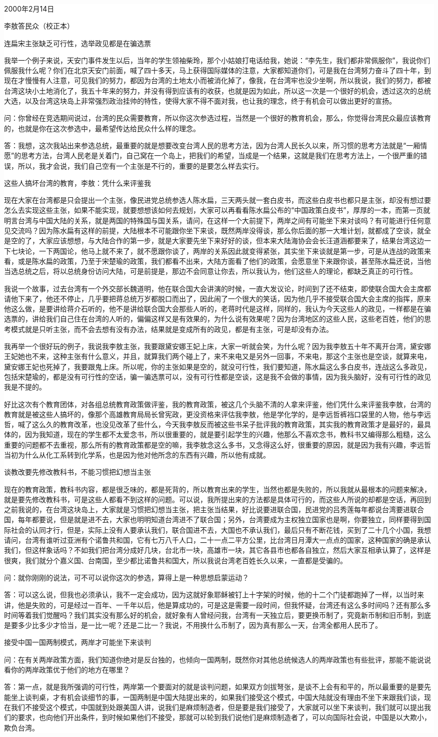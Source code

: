 

2000年2月14日

李敖答民众（校正本）

连扁宋主张缺乏可行性，选举政见都是在骗选票

我举一个例子来说，天安门事件发生以后，当年的学生领袖柴玲，那个小姑娘打电话给我，她说：“李先生，我们都非常佩服你”，我说你们佩服我什么呢？你们在北京天安门前面，喊了四十多天，马上获得国际媒体的注意，大家都知道你们，可是我在台湾努力奋斗了四十年，到现在才慢慢有人注意，可见我们的努力，都因为台湾的土地太小而被消化掉了，像我，在台湾牢也没少坐啊，所以我说，我们的努力，都被台湾这块小土地消化了，我五十年来的努力，并没有得到应该有的收获，也就是因为如此，所以这一次是一个很好的机会，透过这次的总统大选，以及台湾这块岛上非常强烈政治挂帅的特性，使得大家不得不面对我，也让我的理念，终于有机会可以做出更好的宣扬。

问：你曾经在竞选期间说过，台湾的民众需要教育，所以你这次参选过程，当然是一个很好的教育机会，那么，你觉得台湾民众最应该教育的，也就是你在这次参选中，最希望传达给民众什么样的理念。

答：我想，这次我站出来参选总统，最重要的就是想要改变台湾人民的思考方法，因为台湾人民长久以来，所习惯的思考方法就是“一厢情愿”的思考方法，台湾人民老是关着门，自己窝在一个岛上，把我们的希望，当成是一个结果，这就是我们在思考方法上，一个很严重的错误，所以，我才会说，我们自己空有一个主张是不行的，重要的是要怎么样去实行。

这些人搞坏台湾的教育，李敖：凭什么来评鉴我

现在大家在台湾都是只会提出一个主张，像民进党总统参选人陈水扁，三天两头就一套白皮书，而这些白皮书也都只是主张，却没有想过要怎么去实现这些主张，如果不能实现，就要想想该如何去规划，大家可以再看看陈水扁公布的“中国政策白皮书”，厚厚的一本，而第一页就明言台湾与中国大陆的关系，就是两国的特殊国与国关系，请问，在这样一个大前提下，两岸之间有可能坐下来对谈吗？有可能进行任何意见交流吗？因为陈水扁有这样的前提，大陆根本不可能跟你坐下来谈，既然两岸没得谈，那么你后面的那一大堆计划，就都成了空谈，就全是空的了，大家应该想想，与大陆合作的第一步，就是大家要先坐下来好好的谈，但本来大陆海协会会长汪道涵都要来了，结果台湾这边一下七块论，一下两国论，他马上就不来了，就不愿跟你谈了，两岸的关系因此就变得紧张，其实坐下来谈就是第一步，可是从连战的政策来看，或是陈水扁的政策，乃至于宋楚瑜的政策，我们都看不出来，大陆方面看了他们的政策，会愿意坐下来跟你谈，甚至陈水扁还说，当他当选总统之后，将以总统身份访问大陆，可是前提是，那边不会同意让你去，所以我认为，他们这些人的理论，都缺乏真正的可行性。

我说一个故事，过去台湾有一个外交部长魏道明，他在联合国大会讲演的时候，一直大发议论，时间到了还不结束，即使联合国大会主席都请他下来了，他还不停止，几乎要把蒋总统万岁都脱口而出了，因此闹了一个很大的笑话，因为他几乎不接受联合国大会主席的指挥，原来他这么做，是要讲给蒋介石听的，他不是讲给联合国大会那些人听的，老蒋时代是这样，同样的，我认为今天这些人的政见，一样都是在骗选票的，讲给我们自己住在台湾的人听的，偏偏这样又是有效果的，为什么说有效果呢？因为台湾地区的这些人民，这些老百姓，他们的思考模式就是只听主张，而不会去想有没有办法，结果就是变成所有的政见，都是有主张，可是却没有办法。

我再举一个很好玩的例子，我说我李敖主张，我要跟黛安娜王妃上床，大家一听就会笑，为什么呢？因为我李敖五十年不离开台湾，黛安娜王妃她也不来，这种主张有什么意义，并且，就算我们两个碰上了，来不来电又是另外一回事，不来电，那这个主张也是空谈，就算来电，黛安娜王妃也死掉了，我要跟鬼上床。所以呢，你的主张如果是空的，就没可行性，我们要知道，陈水扁这么多白皮书，连战这么多政见，包括宋楚瑜的，都是没有可行性的空话，骗一骗选票可以，没有可行性都是空谈，这是我不会做的事情，因为我头脑好，没有可行性的政见我是不提的。

好比这次有个教育团体，对各组总统教育政策做评鉴，我的教育政策，被这几个头脑不清的人拿来评鉴，他们凭什么来评鉴我李敖，台湾的教育就是被这些人搞坏的，像那个高雄教育局局长曾宪政，更没资格来评估我李敖，他是学化学的，是李远哲裤裆口袋里的人物，他与李远哲，喊了这么久的教育改革，也没见改革了些什么，今天我李敖反而被这些书呆子批评我的教育政策，其实我的教育政策才是最好的，最具体的，因为我知道，现在的学生都不太爱念书，所以很重要的，就是要引起学生的兴趣，他那么不喜欢念书，教科书又编得那么粗糙，这么重要的问题都不去重视，那么所有的教育政策都是空的嘛，我李敖念这么多书，又念得这么好，很重要的原因，就是因为我有兴趣，李远哲当初为什么从化工系转到化学系，也是因为他对他所念的东西有兴趣，所以他有成就。

谈教改要先修改教科书，不能习惯把幻想当主张

现在的教育政策，教科书内容，都是很乏味的，都是死背的，所以教育出来的学生，当然也都是失败的，所以我就从最根本的问题来解决，就是要先修改教科书，可是这些人都看不到这样的问题。可以说，我所提出来的方法都是具体可行的，而这些人所说的却都是空话，再回到之前我说的，在台湾这块岛上，大家就是习惯把幻想当主张，把主张当结果，好比说要进联合国，民进党的吕秀莲每年都说台湾要进联合国，每年都要说，但是就是进不去，大家也明明知道台湾进不了联合国；另外，台湾要成为主权独立国家也是啊，你要独立，同样要得到国际社会的认同才行，但是，实际上没有人要承认我们，联合国进不去，大国也不承认我们，最后只有不断花钱，买到了二十几个小国，我想请问，台湾有谁听过亚洲有个诺鲁共和国，它有七万八千人口，二十一点二平方公里，比台湾日月潭大一点点的国家，这种国家的确是承认我们，但这样象话吗？不如我们把台湾分成好几块，台北市一块，高雄市一块，其它各县市也都各自独立，然后大家互相承认算了，这样是很爽，我们就分个嘉义国、台南国，至少都比诺鲁共和国大，所以我说台湾老百姓长久以来，一直都是受骗的。

问：就你刚刚的说法，可不可以说你这次的参选，算得上是一种思想启蒙运动？

答：可以这么说，但我也必须承认，我不一定会成功，因为这就好象耶稣被钉上十字架的时候，他的十二个门徒都跑掉了一样，以当时来讲，他是失败的，可是经过一百年、一千年以后，他是算成功的，可是这是需要一段时间，但我怀疑，台湾还有这么多时间吗？还有那么多时间等着我们觉醒吗？我们其实没有那么好的机会，就好象有人曾经问我，台湾有一天独立后，要更换币制了，究竟新币制和旧币制，到底是要多少比多少才恰当，是一比一呢？还是二比一？我说，不用换什么币制了，因为真有那么一天，台湾全都用人民币了。

接受中国一国两制模式，两岸才可能坐下来谈判

问：在有关两岸政策方面，我们知道你绝对是反台独的，也倾向一国两制，既然你对其他总统候选人的两岸政策也有些批评，那能不能说说看你的两岸政策优于他们的地方在哪里？

答：第一点，就是我所强调的可行性，两岸第一个要面对的就是谈判问题，如果双方剑拔弩张，是谈不上会有和平的，所以最重要的是要先能坐上谈判桌，才有机会谈细节的事，一国两制是中国大陆提出来的，如果我们接受这个模式，中国大陆就没有理由不坐下来跟我们谈，现在我们不接受这个模式，中国就到处跟美国人讲，说我们是麻烦制造者，但是要是我们接受了，大家就可以坐下来谈判，我们就可以提出我们的要求，也向他们开出条件，到时候如果他们不接受，那就可以轮到我们说他们是麻烦制造者了，可以向国际社会说，中国是以大欺小，欺负台湾。
